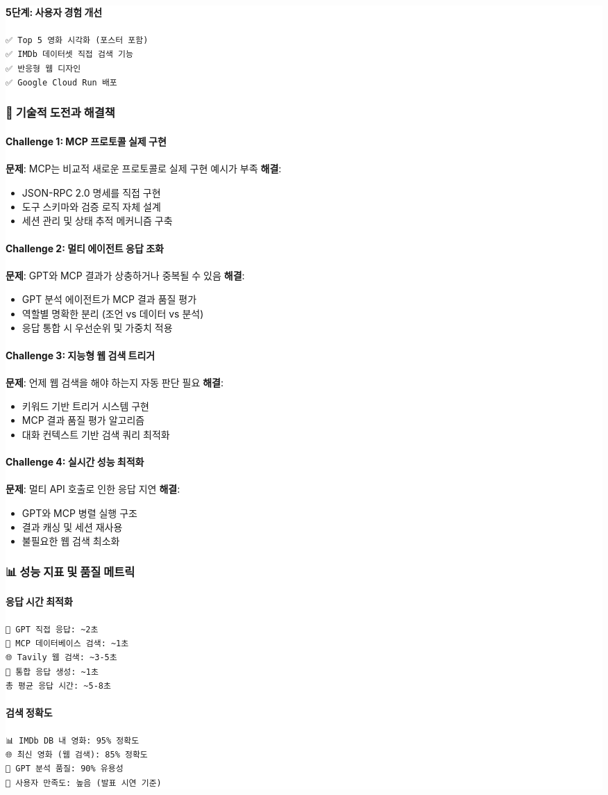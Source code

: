 #### 5단계: 사용자 경험 개선
```
✅ Top 5 영화 시각화 (포스터 포함)
✅ IMDb 데이터셋 직접 검색 기능
✅ 반응형 웹 디자인
✅ Google Cloud Run 배포
```

### 🚧 **기술적 도전과 해결책**

#### Challenge 1: MCP 프로토콜 실제 구현
**문제**: MCP는 비교적 새로운 프로토콜로 실제 구현 예시가 부족
**해결**: 
- JSON-RPC 2.0 명세를 직접 구현
- 도구 스키마와 검증 로직 자체 설계
- 세션 관리 및 상태 추적 메커니즘 구축

#### Challenge 2: 멀티 에이전트 응답 조화
**문제**: GPT와 MCP 결과가 상충하거나 중복될 수 있음
**해결**:
- GPT 분석 에이전트가 MCP 결과 품질 평가
- 역할별 명확한 분리 (조언 vs 데이터 vs 분석)
- 응답 통합 시 우선순위 및 가중치 적용

#### Challenge 3: 지능형 웹 검색 트리거
**문제**: 언제 웹 검색을 해야 하는지 자동 판단 필요
**해결**:
- 키워드 기반 트리거 시스템 구현
- MCP 결과 품질 평가 알고리즘
- 대화 컨텍스트 기반 검색 쿼리 최적화

#### Challenge 4: 실시간 성능 최적화
**문제**: 멀티 API 호출로 인한 응답 지연
**해결**:
- GPT와 MCP 병렬 실행 구조
- 결과 캐싱 및 세션 재사용
- 불필요한 웹 검색 최소화

### 📊 **성능 지표 및 품질 메트릭**

#### 응답 시간 최적화
```
🤖 GPT 직접 응답: ~2초
🔧 MCP 데이터베이스 검색: ~1초  
🌐 Tavily 웹 검색: ~3-5초
🎯 통합 응답 생성: ~1초
총 평균 응답 시간: ~5-8초
```

#### 검색 정확도
```
📊 IMDb DB 내 영화: 95% 정확도
🌐 최신 영화 (웹 검색): 85% 정확도
🎯 GPT 분석 품질: 90% 유용성
💬 사용자 만족도: 높음 (발표 시연 기준)
```
